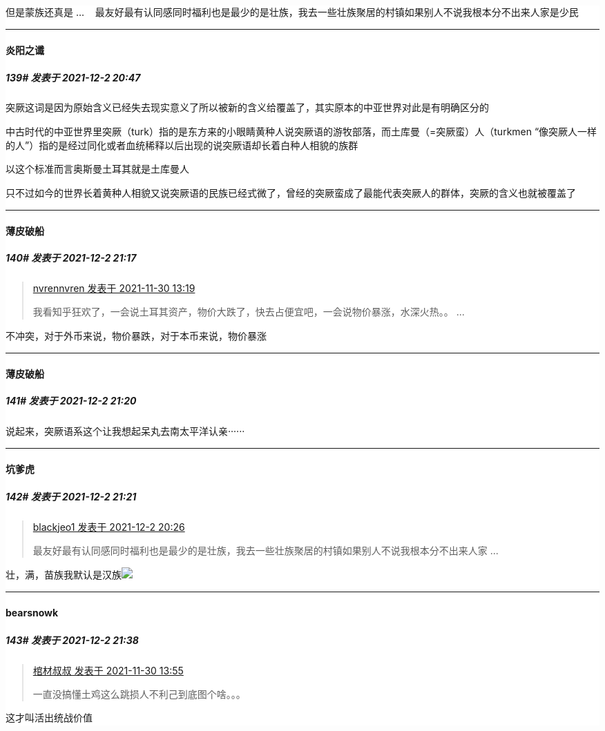 但是蒙族还真是 ...</blockquote>
   最友好最有认同感同时福利也是最少的是壮族，我去一些壮族聚居的村镇如果别人不说我根本分不出来人家是少民



*****

####  炎阳之谶  
##### 139#       发表于 2021-12-2 20:47

突厥这词是因为原始含义已经失去现实意义了所以被新的含义给覆盖了，其实原本的中亚世界对此是有明确区分的

中古时代的中亚世界里突厥（turk）指的是东方来的小眼睛黄种人说突厥语的游牧部落，而土库曼（=突厥蛮）人（turkmen “像突厥人一样的人”）指的是经过同化或者血统稀释以后出现的说突厥语却长着白种人相貌的族群

以这个标准而言奥斯曼土耳其就是土库曼人

只不过如今的世界长着黄种人相貌又说突厥语的民族已经式微了，曾经的突厥蛮成了最能代表突厥人的群体，突厥的含义也就被覆盖了



*****

####  薄皮破船  
##### 140#       发表于 2021-12-2 21:17

<blockquote><a href="httphttps://bbs.saraba1st.com/2b/forum.php?mod=redirect&amp;goto=findpost&amp;pid=53756645&amp;ptid=2040091" target="_blank">nvrennvren 发表于 2021-11-30 13:19</a>

我看知乎狂欢了，一会说土耳其资产，物价大跌了，快去占便宜吧，一会说物价暴涨，水深火热。。 ...</blockquote>
不冲突，对于外币来说，物价暴跌，对于本币来说，物价暴涨

*****

####  薄皮破船  
##### 141#       发表于 2021-12-2 21:20

说起来，突厥语系这个让我想起呆丸去南太平洋认亲······

*****

####  坑爹虎  
##### 142#       发表于 2021-12-2 21:21

<blockquote><a href="httphttps://bbs.saraba1st.com/2b/forum.php?mod=redirect&amp;goto=findpost&amp;pid=53787244&amp;ptid=2040091" target="_blank">blackjeo1 发表于 2021-12-2 20:26</a>

最友好最有认同感同时福利也是最少的是壮族，我去一些壮族聚居的村镇如果别人不说我根本分不出来人家 ...</blockquote>
壮，满，苗族我默认是汉族<img src="https://static.saraba1st.com/image/smiley/face2017/245.png" referrerpolicy="no-referrer">



*****

####  bearsnowk  
##### 143#       发表于 2021-12-2 21:38

<blockquote><a href="httphttps://bbs.saraba1st.com/2b/forum.php?mod=redirect&amp;goto=findpost&amp;pid=53756996&amp;ptid=2040091" target="_blank">棺材叔叔 发表于 2021-11-30 13:55</a>

一直没搞懂土鸡这么跳损人不利己到底图个啥。。。</blockquote>
这才叫活出统战价值

